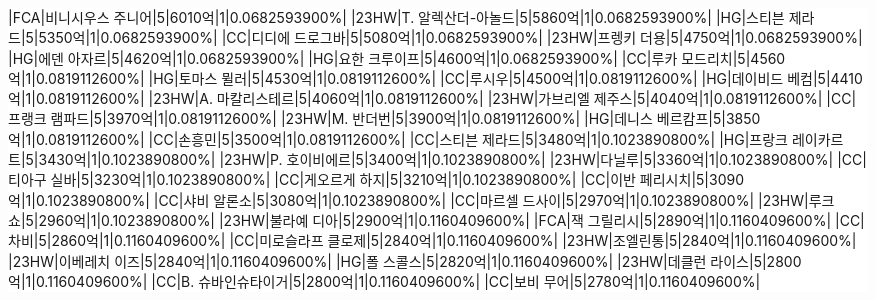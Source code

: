 |FCA|비니시우스 주니어|5|6010억|1|0.0682593900%|
|23HW|T. 알렉산더-아놀드|5|5860억|1|0.0682593900%|
|HG|스티븐 제라드|5|5350억|1|0.0682593900%|
|CC|디디에 드로그바|5|5080억|1|0.0682593900%|
|23HW|프렝키 더용|5|4750억|1|0.0682593900%|
|HG|에덴 아자르|5|4620억|1|0.0682593900%|
|HG|요한 크루이프|5|4600억|1|0.0682593900%|
|CC|루카 모드리치|5|4560억|1|0.0819112600%|
|HG|토마스 뮐러|5|4530억|1|0.0819112600%|
|CC|루시우|5|4500억|1|0.0819112600%|
|HG|데이비드 베컴|5|4410억|1|0.0819112600%|
|23HW|A. 마칼리스테르|5|4060억|1|0.0819112600%|
|23HW|가브리엘 제주스|5|4040억|1|0.0819112600%|
|CC|프랭크 램파드|5|3970억|1|0.0819112600%|
|23HW|M. 반더번|5|3900억|1|0.0819112600%|
|HG|데니스 베르캄프|5|3850억|1|0.0819112600%|
|CC|손흥민|5|3500억|1|0.0819112600%|
|CC|스티븐 제라드|5|3480억|1|0.1023890800%|
|HG|프랑크 레이카르트|5|3430억|1|0.1023890800%|
|23HW|P. 호이비에르|5|3400억|1|0.1023890800%|
|23HW|다닐루|5|3360억|1|0.1023890800%|
|CC|티아구 실바|5|3230억|1|0.1023890800%|
|CC|게오르게 하지|5|3210억|1|0.1023890800%|
|CC|이반 페리시치|5|3090억|1|0.1023890800%|
|CC|샤비 알론소|5|3080억|1|0.1023890800%|
|CC|마르셀 드사이|5|2970억|1|0.1023890800%|
|23HW|루크 쇼|5|2960억|1|0.1023890800%|
|23HW|불라예 디아|5|2900억|1|0.1160409600%|
|FCA|잭 그릴리시|5|2890억|1|0.1160409600%|
|CC|차비|5|2860억|1|0.1160409600%|
|CC|미로슬라프 클로제|5|2840억|1|0.1160409600%|
|23HW|조엘린통|5|2840억|1|0.1160409600%|
|23HW|이베레치 이즈|5|2840억|1|0.1160409600%|
|HG|폴 스콜스|5|2820억|1|0.1160409600%|
|23HW|데클런 라이스|5|2800억|1|0.1160409600%|
|CC|B. 슈바인슈타이거|5|2800억|1|0.1160409600%|
|CC|보비 무어|5|2780억|1|0.1160409600%|